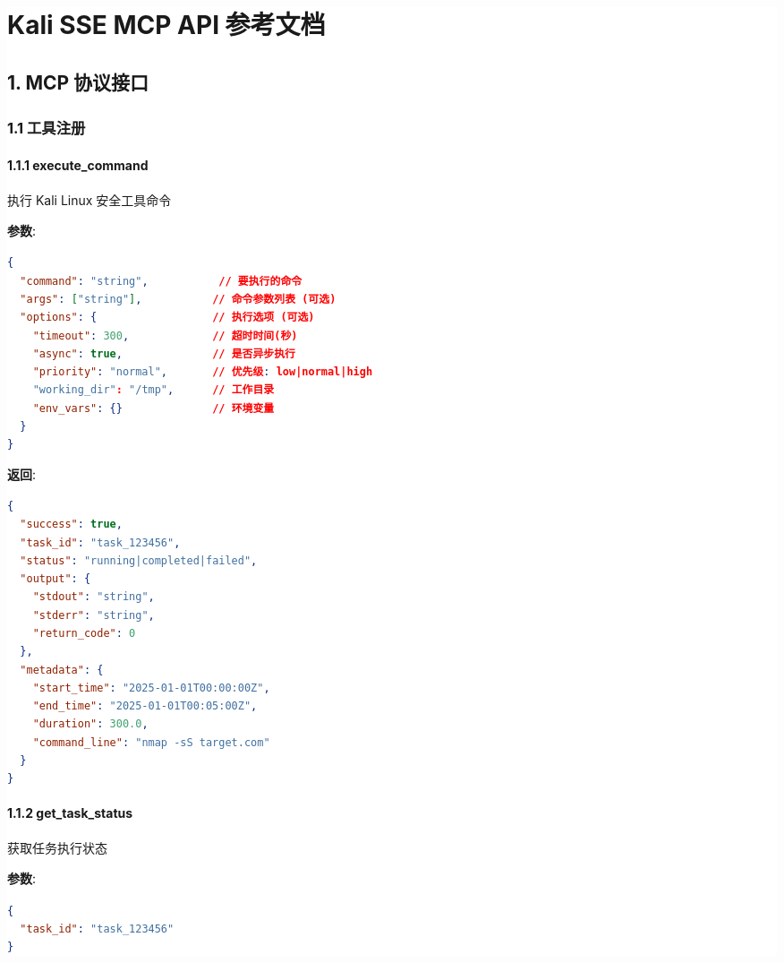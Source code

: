# Kali SSE MCP API 参考文档

## 1. MCP 协议接口

### 1.1 工具注册

#### 1.1.1 execute_command
执行 Kali Linux 安全工具命令

**参数**:
```json
{
  "command": "string",           // 要执行的命令
  "args": ["string"],           // 命令参数列表 (可选)
  "options": {                  // 执行选项 (可选)
    "timeout": 300,             // 超时时间(秒)
    "async": true,              // 是否异步执行
    "priority": "normal",       // 优先级: low|normal|high
    "working_dir": "/tmp",      // 工作目录
    "env_vars": {}              // 环境变量
  }
}
```

**返回**:
```json
{
  "success": true,
  "task_id": "task_123456",
  "status": "running|completed|failed",
  "output": {
    "stdout": "string",
    "stderr": "string", 
    "return_code": 0
  },
  "metadata": {
    "start_time": "2025-01-01T00:00:00Z",
    "end_time": "2025-01-01T00:05:00Z",
    "duration": 300.0,
    "command_line": "nmap -sS target.com"
  }
}
```

#### 1.1.2 get_task_status
获取任务执行状态

**参数**:
```json
{
  "task_id": "task_123456"
}
```
